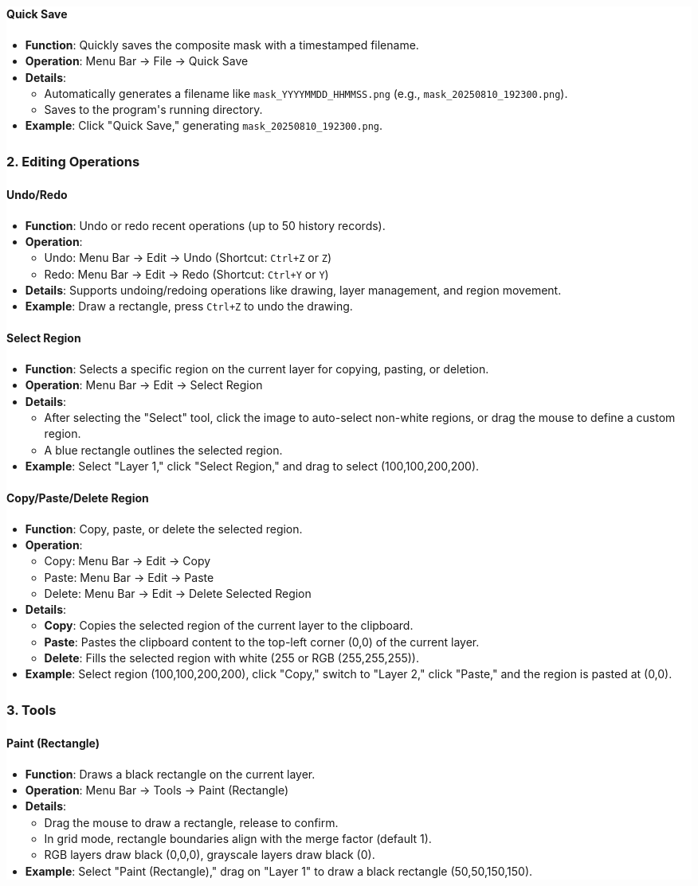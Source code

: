 #### Quick Save
- **Function**: Quickly saves the composite mask with a timestamped filename.
- **Operation**: Menu Bar → File → Quick Save
- **Details**:
  - Automatically generates a filename like `mask_YYYYMMDD_HHMMSS.png` (e.g., `mask_20250810_192300.png`).
  - Saves to the program's running directory.
- **Example**: Click "Quick Save," generating `mask_20250810_192300.png`.

### 2. Editing Operations

#### Undo/Redo
- **Function**: Undo or redo recent operations (up to 50 history records).
- **Operation**:
  - Undo: Menu Bar → Edit → Undo (Shortcut: `Ctrl+Z` or `Z`)
  - Redo: Menu Bar → Edit → Redo (Shortcut: `Ctrl+Y` or `Y`)
- **Details**: Supports undoing/redoing operations like drawing, layer management, and region movement.
- **Example**: Draw a rectangle, press `Ctrl+Z` to undo the drawing.

#### Select Region
- **Function**: Selects a specific region on the current layer for copying, pasting, or deletion.
- **Operation**: Menu Bar → Edit → Select Region
- **Details**:
  - After selecting the "Select" tool, click the image to auto-select non-white regions, or drag the mouse to define a custom region.
  - A blue rectangle outlines the selected region.
- **Example**: Select "Layer 1," click "Select Region," and drag to select (100,100,200,200).

#### Copy/Paste/Delete Region
- **Function**: Copy, paste, or delete the selected region.
- **Operation**:
  - Copy: Menu Bar → Edit → Copy
  - Paste: Menu Bar → Edit → Paste
  - Delete: Menu Bar → Edit → Delete Selected Region
- **Details**:
  - **Copy**: Copies the selected region of the current layer to the clipboard.
  - **Paste**: Pastes the clipboard content to the top-left corner (0,0) of the current layer.
  - **Delete**: Fills the selected region with white (255 or RGB (255,255,255)).
- **Example**: Select region (100,100,200,200), click "Copy," switch to "Layer 2," click "Paste," and the region is pasted at (0,0).

### 3. Tools

#### Paint (Rectangle)
- **Function**: Draws a black rectangle on the current layer.
- **Operation**: Menu Bar → Tools → Paint (Rectangle)
- **Details**:
  - Drag the mouse to draw a rectangle, release to confirm.
  - In grid mode, rectangle boundaries align with the merge factor (default 1).
  - RGB layers draw black (0,0,0), grayscale layers draw black (0).
- **Example**: Select "Paint (Rectangle)," drag on "Layer 1" to draw a black rectangle (50,50,150,150).

